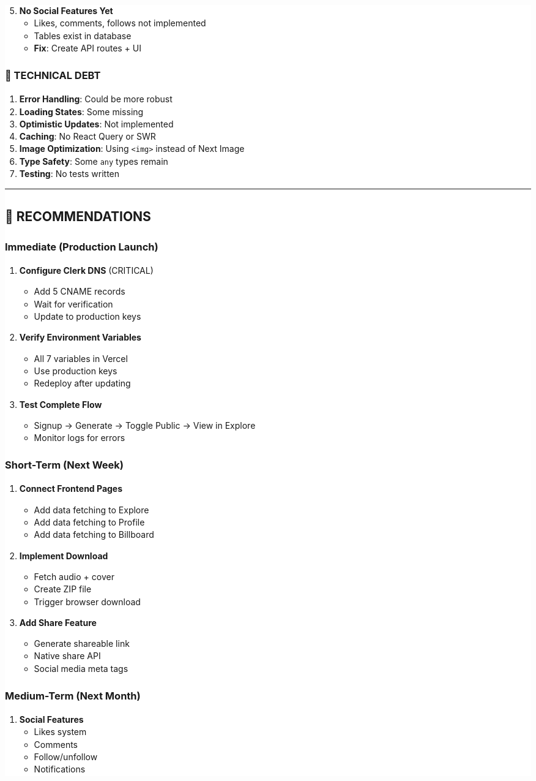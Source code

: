 5. **No Social Features Yet**
   - Likes, comments, follows not implemented
   - Tables exist in database
   - **Fix**: Create API routes + UI

### 🔧 TECHNICAL DEBT
1. **Error Handling**: Could be more robust
2. **Loading States**: Some missing
3. **Optimistic Updates**: Not implemented
4. **Caching**: No React Query or SWR
5. **Image Optimization**: Using `<img>` instead of Next Image
6. **Type Safety**: Some `any` types remain
7. **Testing**: No tests written

---

## 🎯 RECOMMENDATIONS

### Immediate (Production Launch)
1. **Configure Clerk DNS** (CRITICAL)
   - Add 5 CNAME records
   - Wait for verification
   - Update to production keys

2. **Verify Environment Variables**
   - All 7 variables in Vercel
   - Use production keys
   - Redeploy after updating

3. **Test Complete Flow**
   - Signup → Generate → Toggle Public → View in Explore
   - Monitor logs for errors

### Short-Term (Next Week)
1. **Connect Frontend Pages**
   - Add data fetching to Explore
   - Add data fetching to Profile
   - Add data fetching to Billboard

2. **Implement Download**
   - Fetch audio + cover
   - Create ZIP file
   - Trigger browser download

3. **Add Share Feature**
   - Generate shareable link
   - Native share API
   - Social media meta tags

### Medium-Term (Next Month)
1. **Social Features**
   - Likes system
   - Comments
   - Follow/unfollow
   - Notifications
